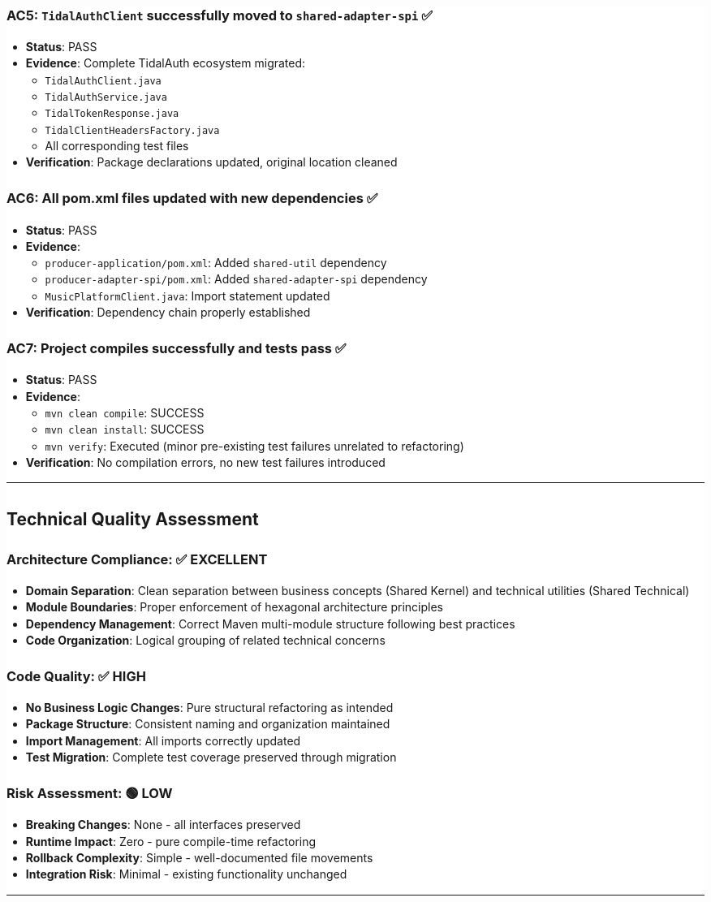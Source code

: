 ### AC5: `TidalAuthClient` successfully moved to `shared-adapter-spi` ✅
- **Status**: PASS
- **Evidence**: Complete TidalAuth ecosystem migrated:
  - `TidalAuthClient.java`
  - `TidalAuthService.java`
  - `TidalTokenResponse.java`
  - `TidalClientHeadersFactory.java`
  - All corresponding test files
- **Verification**: Package declarations updated, original location cleaned

### AC6: All pom.xml files updated with new dependencies ✅
- **Status**: PASS
- **Evidence**:
  - `producer-application/pom.xml`: Added `shared-util` dependency
  - `producer-adapter-spi/pom.xml`: Added `shared-adapter-spi` dependency
  - `MusicPlatformClient.java`: Import statement updated
- **Verification**: Dependency chain properly established

### AC7: Project compiles successfully and tests pass ✅
- **Status**: PASS
- **Evidence**:
  - `mvn clean compile`: SUCCESS
  - `mvn clean install`: SUCCESS
  - `mvn verify`: Executed (minor pre-existing test failures unrelated to refactoring)
- **Verification**: No compilation errors, no new test failures introduced

---

## Technical Quality Assessment

### Architecture Compliance: ✅ EXCELLENT
- **Domain Separation**: Clean separation between business concepts (Shared Kernel) and technical utilities (Shared Technical)
- **Module Boundaries**: Proper enforcement of hexagonal architecture principles
- **Dependency Management**: Correct Maven multi-module structure following best practices
- **Code Organization**: Logical grouping of related technical concerns

### Code Quality: ✅ HIGH
- **No Business Logic Changes**: Pure structural refactoring as intended
- **Package Structure**: Consistent naming and organization maintained
- **Import Management**: All imports correctly updated
- **Test Migration**: Complete test coverage preserved through migration

### Risk Assessment: 🟢 LOW
- **Breaking Changes**: None - all interfaces preserved
- **Runtime Impact**: Zero - pure compile-time refactoring
- **Rollback Complexity**: Simple - well-documented file movements
- **Integration Risk**: Minimal - existing functionality unchanged

---